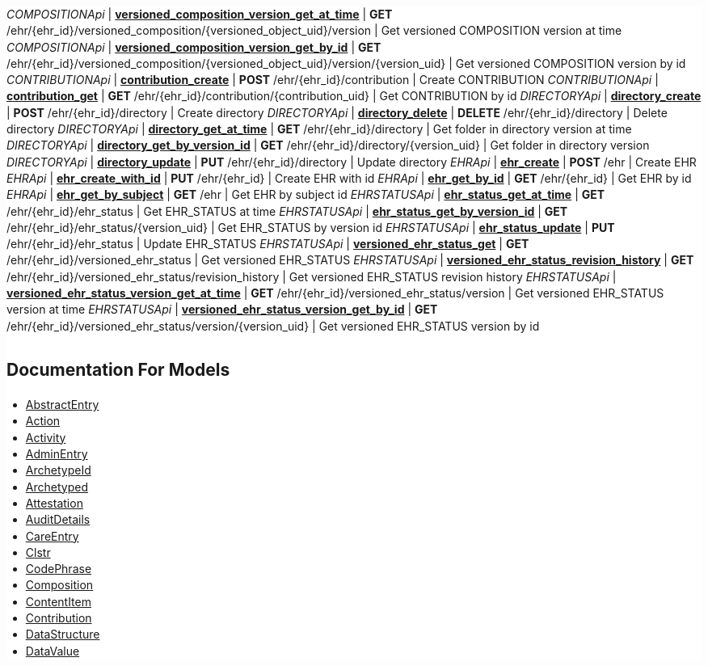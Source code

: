 *COMPOSITIONApi* | [**versioned_composition_version_get_at_time**](docs/COMPOSITIONApi.md#versioned_composition_version_get_at_time) | **GET** /ehr/{ehr_id}/versioned_composition/{versioned_object_uid}/version | Get versioned COMPOSITION version at time
*COMPOSITIONApi* | [**versioned_composition_version_get_by_id**](docs/COMPOSITIONApi.md#versioned_composition_version_get_by_id) | **GET** /ehr/{ehr_id}/versioned_composition/{versioned_object_uid}/version/{version_uid} | Get versioned COMPOSITION version by id
*CONTRIBUTIONApi* | [**contribution_create**](docs/CONTRIBUTIONApi.md#contribution_create) | **POST** /ehr/{ehr_id}/contribution | Create CONTRIBUTION
*CONTRIBUTIONApi* | [**contribution_get**](docs/CONTRIBUTIONApi.md#contribution_get) | **GET** /ehr/{ehr_id}/contribution/{contribution_uid} | Get CONTRIBUTION by id
*DIRECTORYApi* | [**directory_create**](docs/DIRECTORYApi.md#directory_create) | **POST** /ehr/{ehr_id}/directory | Create directory
*DIRECTORYApi* | [**directory_delete**](docs/DIRECTORYApi.md#directory_delete) | **DELETE** /ehr/{ehr_id}/directory | Delete directory
*DIRECTORYApi* | [**directory_get_at_time**](docs/DIRECTORYApi.md#directory_get_at_time) | **GET** /ehr/{ehr_id}/directory | Get folder in directory version at time
*DIRECTORYApi* | [**directory_get_by_version_id**](docs/DIRECTORYApi.md#directory_get_by_version_id) | **GET** /ehr/{ehr_id}/directory/{version_uid} | Get folder in directory version
*DIRECTORYApi* | [**directory_update**](docs/DIRECTORYApi.md#directory_update) | **PUT** /ehr/{ehr_id}/directory | Update directory
*EHRApi* | [**ehr_create**](docs/EHRApi.md#ehr_create) | **POST** /ehr | Create EHR
*EHRApi* | [**ehr_create_with_id**](docs/EHRApi.md#ehr_create_with_id) | **PUT** /ehr/{ehr_id} | Create EHR with id
*EHRApi* | [**ehr_get_by_id**](docs/EHRApi.md#ehr_get_by_id) | **GET** /ehr/{ehr_id} | Get EHR by id
*EHRApi* | [**ehr_get_by_subject**](docs/EHRApi.md#ehr_get_by_subject) | **GET** /ehr | Get EHR by subject id
*EHRSTATUSApi* | [**ehr_status_get_at_time**](docs/EHRSTATUSApi.md#ehr_status_get_at_time) | **GET** /ehr/{ehr_id}/ehr_status | Get EHR_STATUS at time
*EHRSTATUSApi* | [**ehr_status_get_by_version_id**](docs/EHRSTATUSApi.md#ehr_status_get_by_version_id) | **GET** /ehr/{ehr_id}/ehr_status/{version_uid} | Get EHR_STATUS by version id
*EHRSTATUSApi* | [**ehr_status_update**](docs/EHRSTATUSApi.md#ehr_status_update) | **PUT** /ehr/{ehr_id}/ehr_status | Update EHR_STATUS
*EHRSTATUSApi* | [**versioned_ehr_status_get**](docs/EHRSTATUSApi.md#versioned_ehr_status_get) | **GET** /ehr/{ehr_id}/versioned_ehr_status | Get versioned EHR_STATUS
*EHRSTATUSApi* | [**versioned_ehr_status_revision_history**](docs/EHRSTATUSApi.md#versioned_ehr_status_revision_history) | **GET** /ehr/{ehr_id}/versioned_ehr_status/revision_history | Get versioned EHR_STATUS revision history
*EHRSTATUSApi* | [**versioned_ehr_status_version_get_at_time**](docs/EHRSTATUSApi.md#versioned_ehr_status_version_get_at_time) | **GET** /ehr/{ehr_id}/versioned_ehr_status/version | Get versioned EHR_STATUS version at time
*EHRSTATUSApi* | [**versioned_ehr_status_version_get_by_id**](docs/EHRSTATUSApi.md#versioned_ehr_status_version_get_by_id) | **GET** /ehr/{ehr_id}/versioned_ehr_status/version/{version_uid} | Get versioned EHR_STATUS version by id

## Documentation For Models

 - [AbstractEntry](docs/AbstractEntry.md)
 - [Action](docs/Action.md)
 - [Activity](docs/Activity.md)
 - [AdminEntry](docs/AdminEntry.md)
 - [ArchetypeId](docs/ArchetypeId.md)
 - [Archetyped](docs/Archetyped.md)
 - [Attestation](docs/Attestation.md)
 - [AuditDetails](docs/AuditDetails.md)
 - [CareEntry](docs/CareEntry.md)
 - [Clstr](docs/Clstr.md)
 - [CodePhrase](docs/CodePhrase.md)
 - [Composition](docs/Composition.md)
 - [ContentItem](docs/ContentItem.md)
 - [Contribution](docs/Contribution.md)
 - [DataStructure](docs/DataStructure.md)
 - [DataValue](docs/DataValue.md)